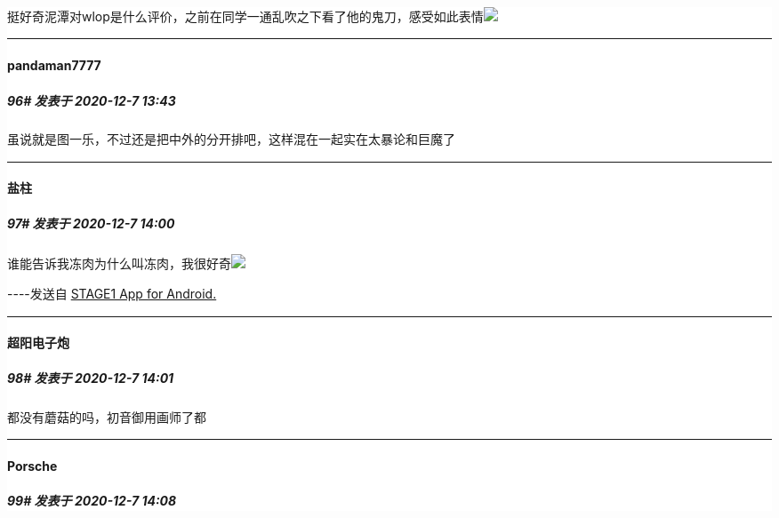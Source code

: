 


挺好奇泥潭对wlop是什么评价，之前在同学一通乱吹之下看了他的鬼刀，感受如此表情<img src="https://static.saraba1st.com/image/smiley/face2017/067.png" referrerpolicy="no-referrer">







*****

####  pandaman7777  
##### 96#       发表于 2020-12-7 13:43




虽说就是图一乐，不过还是把中外的分开排吧，这样混在一起实在太暴论和巨魔了







*****

####  盐柱  
##### 97#       发表于 2020-12-7 14:00




谁能告诉我冻肉为什么叫冻肉，我很好奇<img src="https://static.saraba1st.com/image/smiley/face2017/192.png" referrerpolicy="no-referrer">


----发送自 [STAGE1 App for Android.](http://stage1.5j4m.com/?1.35)







*****

####  超阳电子炮  
##### 98#       发表于 2020-12-7 14:01




都没有蘑菇的吗，初音御用画师了都







*****

####  Porsche  
##### 99#       发表于 2020-12-7 14:08




